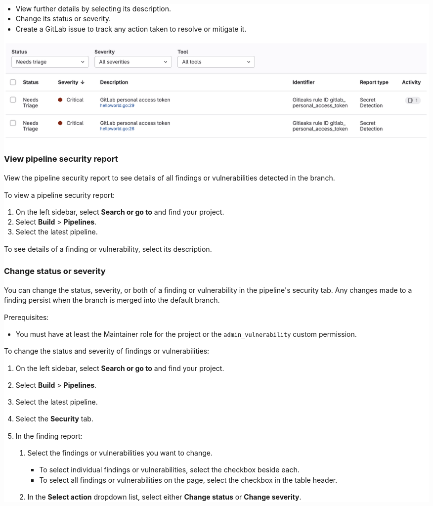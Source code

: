 - View further details by selecting its description.
- Change its status or severity.
- Create a GitLab issue to track any action taken to resolve or mitigate it.

![List of findings in the branch](img/pipeline_security_report_v18_1.png)

### View pipeline security report

View the pipeline security report to see details of all findings or vulnerabilities detected in the
branch.

To view a pipeline security report:

1. On the left sidebar, select **Search or go to** and find your project.
1. Select **Build** > **Pipelines**.
1. Select the latest pipeline.

To see details of a finding or vulnerability, select its description.

### Change status or severity

You can change the status, severity, or both of a finding or vulnerability in the pipeline's
security tab. Any changes made to a finding persist when the branch is merged into the default
branch.

Prerequisites:

- You must have at least the Maintainer role for the project or the `admin_vulnerability` custom
  permission.

To change the status and severity of findings or vulnerabilities:

1. On the left sidebar, select **Search or go to** and find your project.
1. Select **Build** > **Pipelines**.
1. Select the latest pipeline.
1. Select the **Security** tab.
1. In the finding report:

     1. Select the findings or vulnerabilities you want to change.

        - To select individual findings or vulnerabilities, select the checkbox beside each.
        - To select all findings or vulnerabilities on the page, select the checkbox in the table
          header.

     1. In the **Select action** dropdown list, select either **Change status** or
        **Change severity**.

